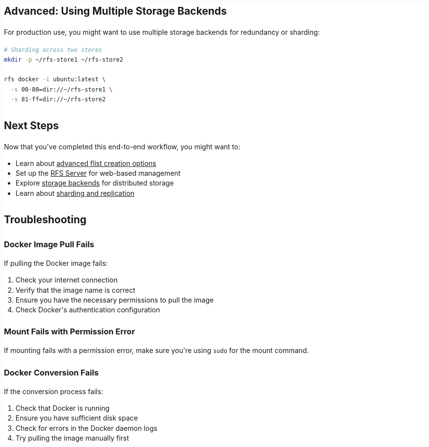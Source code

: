 ## Advanced: Using Multiple Storage Backends

For production use, you might want to use multiple storage backends for redundancy or sharding:

```bash
# Sharding across two stores
mkdir -p ~/rfs-store1 ~/rfs-store2

rfs docker -i ubuntu:latest \
  -s 00-80=dir://~/rfs-store1 \
  -s 81-ff=dir://~/rfs-store2
```

## Next Steps

Now that you've completed this end-to-end workflow, you might want to:

- Learn about [advanced flist creation options](./creating-flists.md)
- Set up the [RFS Server](./server-setup.md) for web-based management
- Explore [storage backends](../concepts/stores.md) for distributed storage
- Learn about [sharding and replication](../concepts/sharding.md)

## Troubleshooting

### Docker Image Pull Fails

If pulling the Docker image fails:

1. Check your internet connection
2. Verify that the image name is correct
3. Ensure you have the necessary permissions to pull the image
4. Check Docker's authentication configuration

### Mount Fails with Permission Error

If mounting fails with a permission error, make sure you're using `sudo` for the mount command.

### Docker Conversion Fails

If the conversion process fails:

1. Check that Docker is running
2. Ensure you have sufficient disk space
3. Check for errors in the Docker daemon logs
4. Try pulling the image manually first